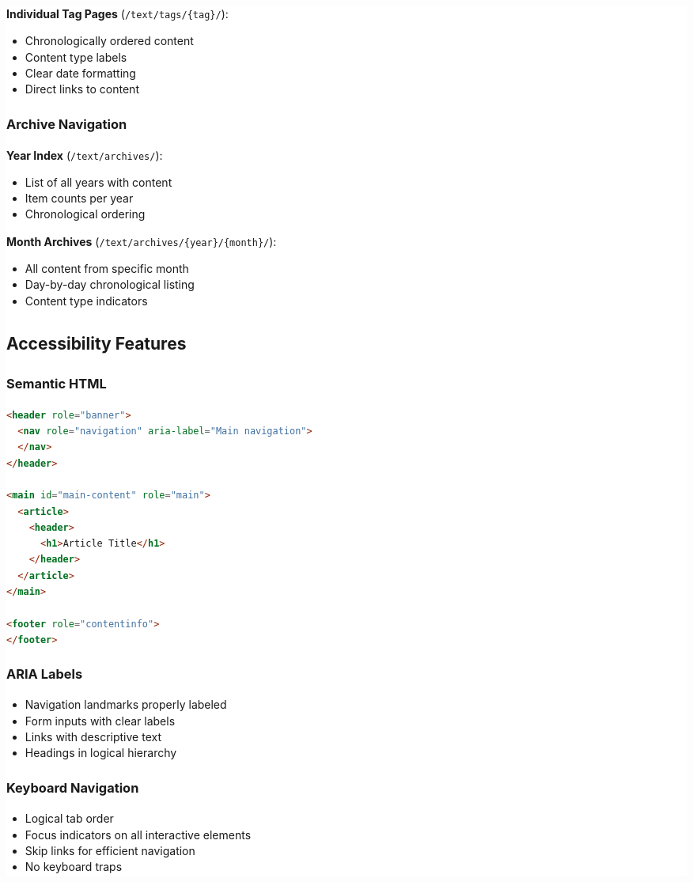 **Individual Tag Pages** (`/text/tags/{tag}/`):
- Chronologically ordered content
- Content type labels
- Clear date formatting
- Direct links to content

### Archive Navigation

**Year Index** (`/text/archives/`):
- List of all years with content
- Item counts per year
- Chronological ordering

**Month Archives** (`/text/archives/{year}/{month}/`):
- All content from specific month
- Day-by-day chronological listing
- Content type indicators

## Accessibility Features

### Semantic HTML

```html
<header role="banner">
  <nav role="navigation" aria-label="Main navigation">
  </nav>
</header>

<main id="main-content" role="main">
  <article>
    <header>
      <h1>Article Title</h1>
    </header>
  </article>
</main>

<footer role="contentinfo">
</footer>
```

### ARIA Labels

- Navigation landmarks properly labeled
- Form inputs with clear labels
- Links with descriptive text
- Headings in logical hierarchy

### Keyboard Navigation

- Logical tab order
- Focus indicators on all interactive elements
- Skip links for efficient navigation
- No keyboard traps
